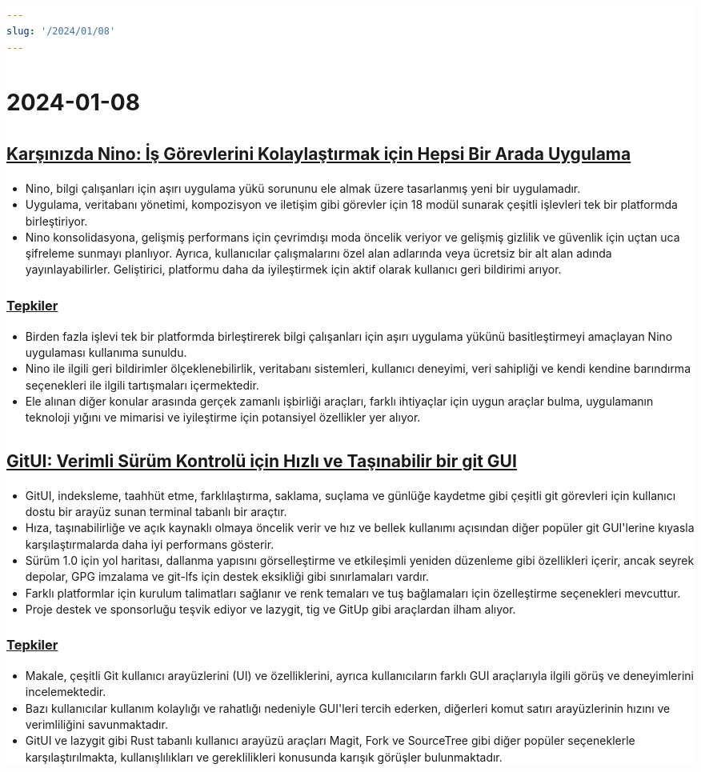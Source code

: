 ```yaml
---
slug: '/2024/01/08'
---
```


# 2024-01-08

## [Karşınızda Nino: İş Görevlerini Kolaylaştırmak için Hepsi Bir Arada Uygulama](https://nino.app)

- Nino, bilgi çalışanları için aşırı uygulama yükü sorununu ele almak üzere tasarlanmış yeni bir uygulamadır.
- Uygulama, veritabanı yönetimi, kompozisyon ve iletişim gibi görevler için 18 modül sunarak çeşitli işlevleri tek bir platformda birleştiriyor.
- Nino konsolidasyona, gelişmiş performans için çevrimdışı moda öncelik veriyor ve gelişmiş gizlilik ve güvenlik için uçtan uca şifreleme sunmayı planlıyor. Ayrıca, kullanıcılar çalışmalarını özel alan adlarında veya ücretsiz bir alt alan adında yayınlayabilirler. Geliştirici, platformu daha da iyileştirmek için aktif olarak kullanıcı geri bildirimi arıyor.

### [Tepkiler](https://news.ycombinator.com/item?id=38901504)

- Birden fazla işlevi tek bir platformda birleştirerek bilgi çalışanları için aşırı uygulama yükünü basitleştirmeyi amaçlayan Nino uygulaması kullanıma sunuldu.
- Nino ile ilgili geri bildirimler ölçeklenebilirlik, veritabanı sistemleri, kullanıcı deneyimi, veri sahipliği ve kendi kendine barındırma seçenekleri ile ilgili tartışmaları içermektedir.
- Ele alınan diğer konular arasında gerçek zamanlı işbirliği araçları, farklı ihtiyaçlar için uygun araçlar bulma, uygulamanın teknoloji yığını ve mimarisi ve iyileştirme için potansiyel özellikler yer alıyor.

## [GitUI: Verimli Sürüm Kontrolü için Hızlı ve Taşınabilir bir git GUI](https://github.com/extrawurst/gitui)

- GitUI, indeksleme, taahhüt etme, farklılaştırma, saklama, suçlama ve günlüğe kaydetme gibi çeşitli git görevleri için kullanıcı dostu bir arayüz sunan terminal tabanlı bir araçtır.
- Hıza, taşınabilirliğe ve açık kaynaklı olmaya öncelik verir ve hız ve bellek kullanımı açısından diğer popüler git GUI'lerine kıyasla karşılaştırmalarda daha iyi performans gösterir.
- Sürüm 1.0 için yol haritası, dallanma yapısını görselleştirme ve etkileşimli yeniden düzenleme gibi özellikleri içerir, ancak seyrek depolar, GPG imzalama ve git-lfs için destek eksikliği gibi sınırlamaları vardır.
- Farklı platformlar için kurulum talimatları sağlanır ve renk temaları ve tuş bağlamaları için özelleştirme seçenekleri mevcuttur.
- Proje destek ve sponsorluğu teşvik ediyor ve lazygit, tig ve GitUp gibi araçlardan ilham alıyor.

### [Tepkiler](https://news.ycombinator.com/item?id=38905019)

- Makale, çeşitli Git kullanıcı arayüzlerini (UI) ve özelliklerini, ayrıca kullanıcıların farklı GUI araçlarıyla ilgili görüş ve deneyimlerini incelemektedir.
- Bazı kullanıcılar kullanım kolaylığı ve rahatlığı nedeniyle GUI'leri tercih ederken, diğerleri komut satırı arayüzlerinin hızını ve verimliliğini savunmaktadır.
- GitUI ve lazygit gibi Rust tabanlı kullanıcı arayüzü araçları Magit, Fork ve SourceTree gibi diğer popüler seçeneklerle karşılaştırılmakta, kullanışlılıkları ve gereklilikleri konusunda karışık görüşler bulunmaktadır.
